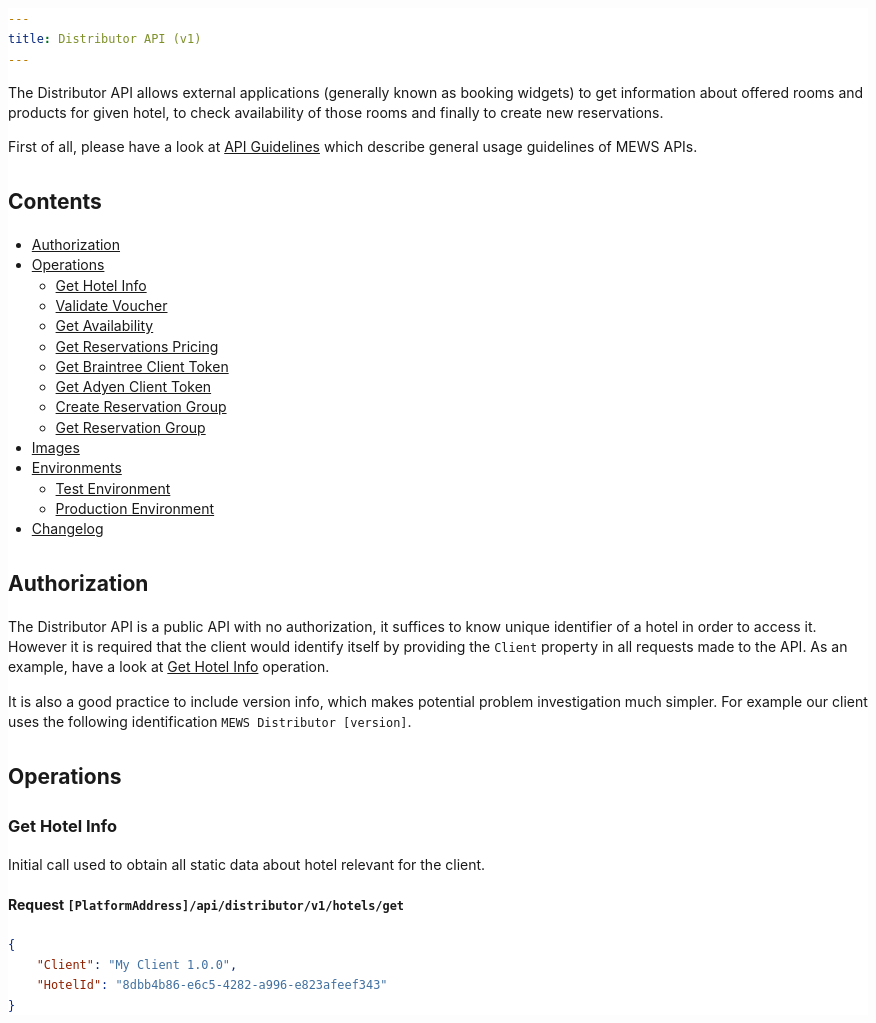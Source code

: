 ```yaml
---
title: Distributor API (v1)
---
```


The Distributor API allows external applications (generally known as booking widgets) to get information about offered rooms and products for given hotel, to check availability of those rooms and finally to create new reservations.

First of all, please have a look at [API Guidelines](../api.html) which describe general usage guidelines of MEWS APIs.

## Contents

- [Authorization](#authorization)
- [Operations](#operations)
    - [Get Hotel Info](#get-hotel-info)
    - [Validate Voucher](#validate-voucher)
    - [Get Availability](#get-availability)
    - [Get Reservations Pricing](#get-reservations-pricing)
    - [Get Braintree Client Token](#get-braintree-client-token)
    - [Get Adyen Client Token](#get-adyen-client-token)
    - [Create Reservation Group](#create-reservation-group)
    - [Get Reservation Group](#get-reservation-group)
- [Images](#images)
- [Environments](#environments)
    - [Test Environment](#test-environment)
    - [Production Environment](#production-environment)
- [Changelog](#changelog)

## Authorization

The Distributor API is a public API with no authorization, it suffices to know unique identifier of a hotel in order to access it. However it is required that the client would identify itself by providing the `Client` property in all requests made to the API. As an example, have a look at [Get Hotel Info](#get-hotel-info) operation.

It is also a good practice to include version info, which makes potential problem investigation much simpler. For example our client uses the following identification `MEWS Distributor [version]`.

## Operations

### Get Hotel Info

Initial call used to obtain all static data about hotel relevant for the client.

#### Request `[PlatformAddress]/api/distributor/v1/hotels/get`

```json
{
    "Client": "My Client 1.0.0",
    "HotelId": "8dbb4b86-e6c5-4282-a996-e823afeef343"
}
```
